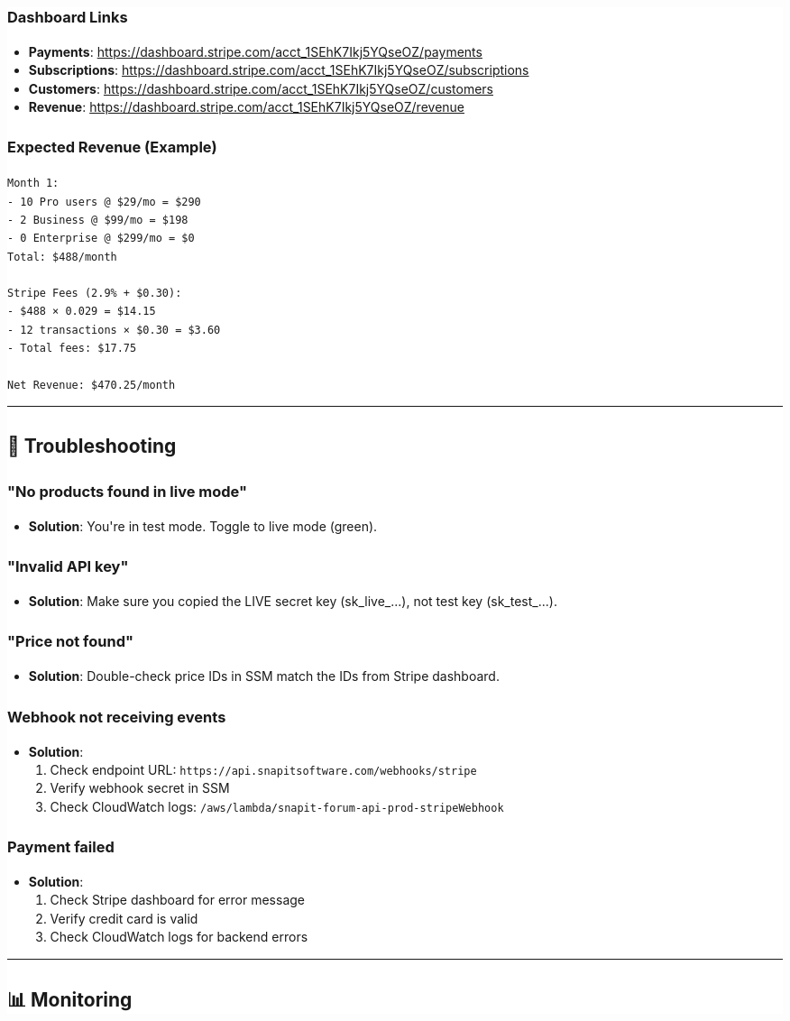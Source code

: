 ### Dashboard Links
- **Payments**: https://dashboard.stripe.com/acct_1SEhK7Ikj5YQseOZ/payments
- **Subscriptions**: https://dashboard.stripe.com/acct_1SEhK7Ikj5YQseOZ/subscriptions
- **Customers**: https://dashboard.stripe.com/acct_1SEhK7Ikj5YQseOZ/customers
- **Revenue**: https://dashboard.stripe.com/acct_1SEhK7Ikj5YQseOZ/revenue

### Expected Revenue (Example)
```
Month 1:
- 10 Pro users @ $29/mo = $290
- 2 Business @ $99/mo = $198
- 0 Enterprise @ $299/mo = $0
Total: $488/month

Stripe Fees (2.9% + $0.30):
- $488 × 0.029 = $14.15
- 12 transactions × $0.30 = $3.60
- Total fees: $17.75

Net Revenue: $470.25/month
```

---

## 🐛 Troubleshooting

### "No products found in live mode"
- **Solution**: You're in test mode. Toggle to live mode (green).

### "Invalid API key"
- **Solution**: Make sure you copied the LIVE secret key (sk_live_...), not test key (sk_test_...).

### "Price not found"
- **Solution**: Double-check price IDs in SSM match the IDs from Stripe dashboard.

### Webhook not receiving events
- **Solution**:
  1. Check endpoint URL: `https://api.snapitsoftware.com/webhooks/stripe`
  2. Verify webhook secret in SSM
  3. Check CloudWatch logs: `/aws/lambda/snapit-forum-api-prod-stripeWebhook`

### Payment failed
- **Solution**:
  1. Check Stripe dashboard for error message
  2. Verify credit card is valid
  3. Check CloudWatch logs for backend errors

---

## 📊 Monitoring
